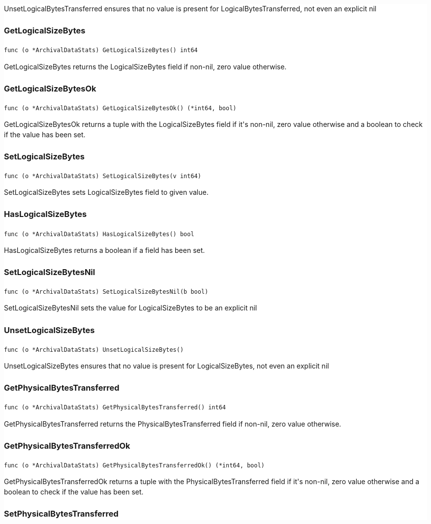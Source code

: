 UnsetLogicalBytesTransferred ensures that no value is present for LogicalBytesTransferred, not even an explicit nil
### GetLogicalSizeBytes

`func (o *ArchivalDataStats) GetLogicalSizeBytes() int64`

GetLogicalSizeBytes returns the LogicalSizeBytes field if non-nil, zero value otherwise.

### GetLogicalSizeBytesOk

`func (o *ArchivalDataStats) GetLogicalSizeBytesOk() (*int64, bool)`

GetLogicalSizeBytesOk returns a tuple with the LogicalSizeBytes field if it's non-nil, zero value otherwise
and a boolean to check if the value has been set.

### SetLogicalSizeBytes

`func (o *ArchivalDataStats) SetLogicalSizeBytes(v int64)`

SetLogicalSizeBytes sets LogicalSizeBytes field to given value.

### HasLogicalSizeBytes

`func (o *ArchivalDataStats) HasLogicalSizeBytes() bool`

HasLogicalSizeBytes returns a boolean if a field has been set.

### SetLogicalSizeBytesNil

`func (o *ArchivalDataStats) SetLogicalSizeBytesNil(b bool)`

 SetLogicalSizeBytesNil sets the value for LogicalSizeBytes to be an explicit nil

### UnsetLogicalSizeBytes
`func (o *ArchivalDataStats) UnsetLogicalSizeBytes()`

UnsetLogicalSizeBytes ensures that no value is present for LogicalSizeBytes, not even an explicit nil
### GetPhysicalBytesTransferred

`func (o *ArchivalDataStats) GetPhysicalBytesTransferred() int64`

GetPhysicalBytesTransferred returns the PhysicalBytesTransferred field if non-nil, zero value otherwise.

### GetPhysicalBytesTransferredOk

`func (o *ArchivalDataStats) GetPhysicalBytesTransferredOk() (*int64, bool)`

GetPhysicalBytesTransferredOk returns a tuple with the PhysicalBytesTransferred field if it's non-nil, zero value otherwise
and a boolean to check if the value has been set.

### SetPhysicalBytesTransferred
